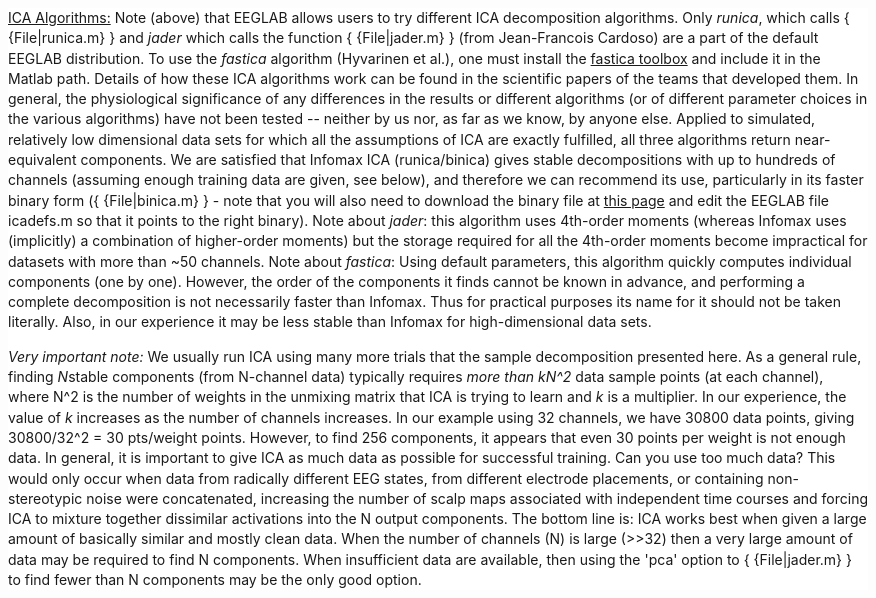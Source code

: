 <u>ICA Algorithms:</u> Note (above) that EEGLAB allows users to try
different ICA decomposition algorithms. Only *runica*, which calls {
{File\|runica.m} } and *jader* which calls the function {
{File\|jader.m} } (from Jean-Francois Cardoso) are a part of the default
EEGLAB distribution. To use the *fastica* algorithm (Hyvarinen et al.),
one must install the [fastica
toolbox](http://www.cis.hut.fi/projects/ica/fastica/) and include it in
the Matlab path. Details of how these ICA algorithms work can be found
in the scientific papers of the teams that developed them. In general,
the physiological significance of any differences in the results or
different algorithms (or of different parameter choices in the various
algorithms) have not been tested -- neither by us nor, as far as we
know, by anyone else. Applied to simulated, relatively low dimensional
data sets for which all the assumptions of ICA are exactly fulfilled,
all three algorithms return near-equivalent components. We are satisfied
that Infomax ICA (runica/binica) gives stable decompositions with up to
hundreds of channels (assuming enough training data are given, see
below), and therefore we can recommend its use, particularly in its
faster binary form ({ {File\|binica.m} } - note that you will also need
to download the binary file at [this page](/Binica "wikilink") and edit
the EEGLAB file icadefs.m so that it points to the right binary). Note
about *jader*: this algorithm uses 4th-order moments (whereas Infomax
uses (implicitly) a combination of higher-order moments) but the storage
required for all the 4th-order moments become impractical for datasets
with more than \~50 channels. Note about *fastica*: Using default
parameters, this algorithm quickly computes individual components (one
by one). However, the order of the components it finds cannot be known
in advance, and performing a complete decomposition is not necessarily
faster than Infomax. Thus for practical purposes its name for it should
not be taken literally. Also, in our experience it may be less stable
than Infomax for high-dimensional data sets.

*Very important note:* We usually run ICA using many more trials that
the sample decomposition presented here. As a general rule, finding
*N*stable components (from N-channel data) typically requires *more
than* *kN^2* data sample points (at each channel), where N^2 is the
number of weights in the unmixing matrix that ICA is trying to learn and
*k* is a multiplier. In our experience, the value of *k* increases as
the number of channels increases. In our example using 32 channels, we
have 30800 data points, giving 30800/32^2 = 30 pts/weight points.
However, to find 256 components, it appears that even 30 points per
weight is not enough data. In general, it is important to give ICA as
much data as possible for successful training. Can you use too much
data? This would only occur when data from radically different EEG
states, from different electrode placements, or containing
non-stereotypic noise were concatenated, increasing the number of scalp
maps associated with independent time courses and forcing ICA to mixture
together dissimilar activations into the N output components. The bottom
line is: ICA works best when given a large amount of basically similar
and mostly clean data. When the number of channels (N) is large (\>\>32)
then a very large amount of data may be required to find N components.
When insufficient data are available, then using the 'pca' option to {
{File\|jader.m} } to find fewer than N components may be the only good
option.
